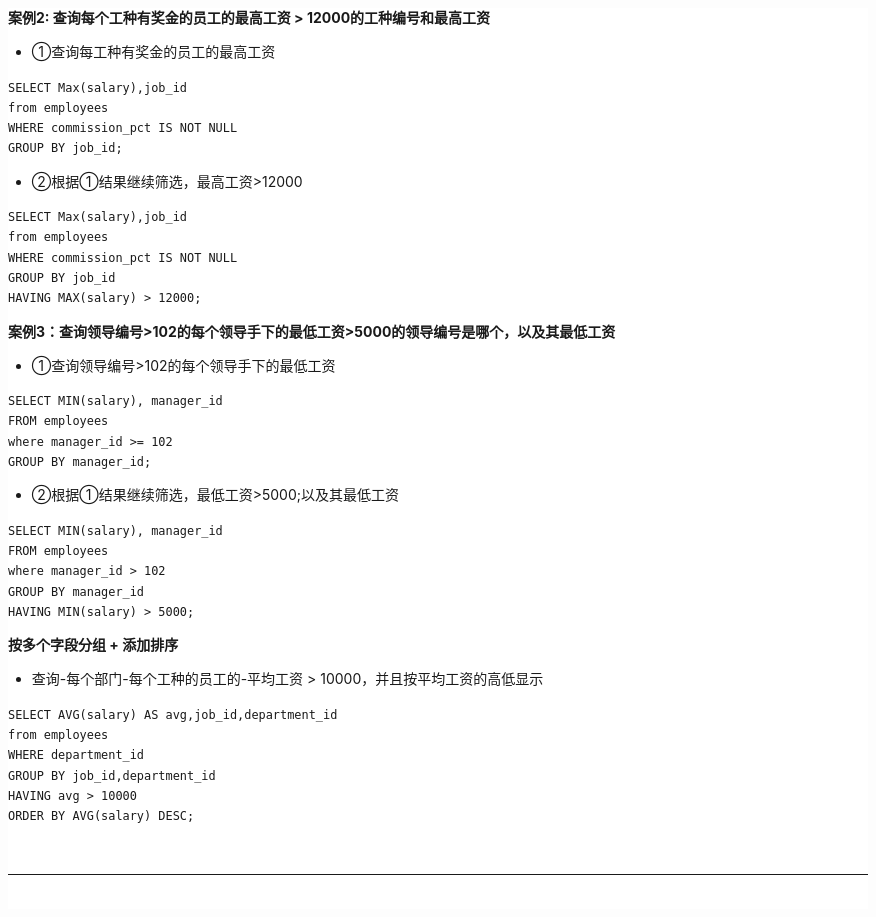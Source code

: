 **案例2: 查询每个工种有奖金的员工的最高工资 > 12000的工种编号和最高工资**

- ①查询每工种有奖金的员工的最高工资

```shell
SELECT Max(salary),job_id
from employees 
WHERE commission_pct IS NOT NULL
GROUP BY job_id;
```

- ②根据①结果继续筛选，最高工资>12000

```shell
SELECT Max(salary),job_id
from employees 
WHERE commission_pct IS NOT NULL
GROUP BY job_id
HAVING MAX(salary) > 12000;
```

**案例3：查询领导编号>102的每个领导手下的最低工资>5000的领导编号是哪个，以及其最低工资**

- ①查询领导编号>102的每个领导手下的最低工资

```shell
SELECT MIN(salary), manager_id
FROM employees
where manager_id >= 102
GROUP BY manager_id;
```

- ②根据①结果继续筛选，最低工资>5000;以及其最低工资

```shell
SELECT MIN(salary), manager_id
FROM employees
where manager_id > 102
GROUP BY manager_id
HAVING MIN(salary) > 5000;
```

**按多个字段分组 + 添加排序**

- 查询-每个部门-每个工种的员工的-平均工资 > 10000，并且按平均工资的高低显示

```shell
SELECT AVG(salary) AS avg,job_id,department_id
from employees
WHERE department_id
GROUP BY job_id,department_id
HAVING avg > 10000
ORDER BY AVG(salary) DESC;
```

<br>

<hr>

<br>
